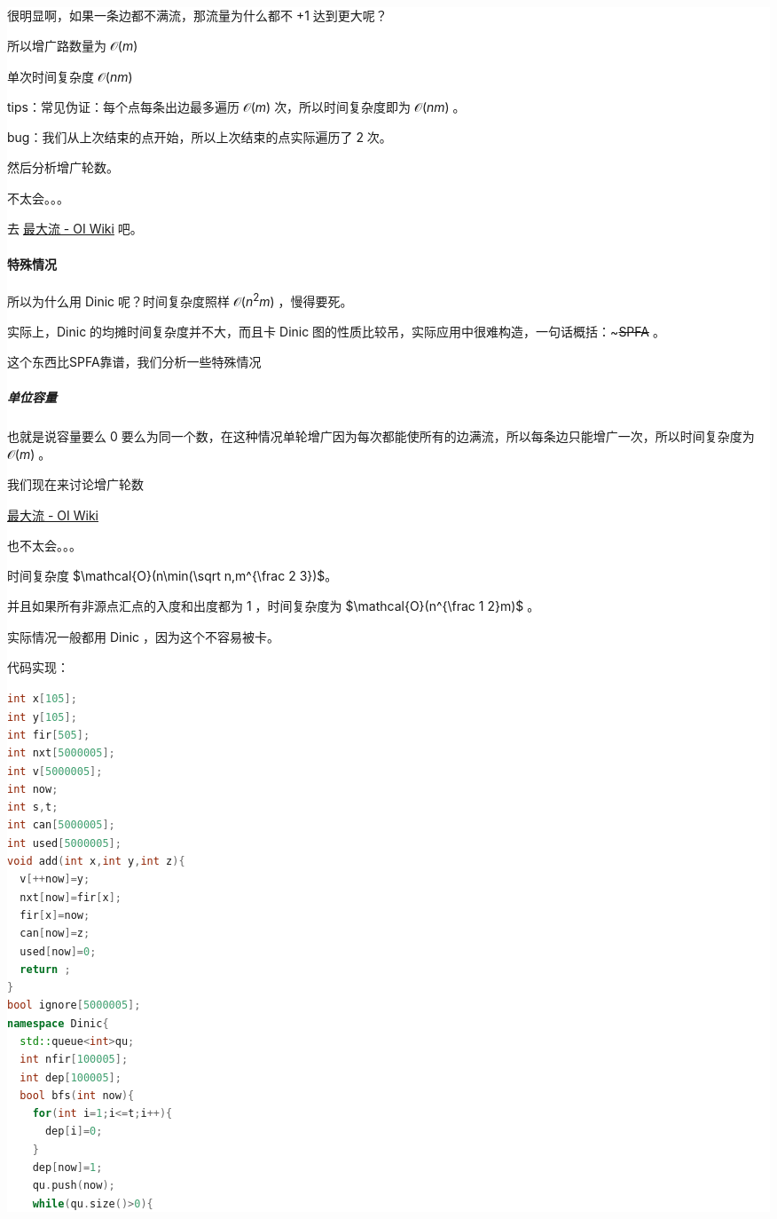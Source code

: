 很明显啊，如果一条边都不满流，那流量为什么都不 $+1$ 达到更大呢？

所以增广路数量为 $\mathcal{O}(m)$

单次时间复杂度 $\mathcal{O}(nm)$

tips：常见伪证：每个点每条出边最多遍历 $\mathcal{O}(m)$ 次，所以时间复杂度即为 $\mathcal{O}(nm)$ 。

bug：我们从上次结束的点开始，所以上次结束的点实际遍历了 $2$ 次。

然后分析增广轮数。

不太会。。。

去 [最大流 - OI Wiki](https://oi.wiki/graph/flow/max-flow/#dinic-%E7%AE%97%E6%B3%95) 吧。

#### 特殊情况

所以为什么用 Dinic 呢？时间复杂度照样 $\mathcal{O}(n^2m)$ ，慢得要死。

实际上，Dinic 的均摊时间复杂度并不大，而且卡 Dinic 图的性质比较吊，实际应用中很难构造，一句话概括：~~~SPFA~~ 。

这个东西比SPFA靠谱，我们分析一些特殊情况

##### 单位容量

也就是说容量要么 $0$ 要么为同一个数，在这种情况单轮增广因为每次都能使所有的边满流，所以每条边只能增广一次，所以时间复杂度为 $\mathcal{O}(m)$ 。

我们现在来讨论增广轮数

[最大流 - OI Wiki](https://oi.wiki/graph/flow/max-flow/#dinic-%E7%AE%97%E6%B3%95)

也不太会。。。

时间复杂度 $\mathcal{O}(n\min(\sqrt n,m^{\frac 2 3})$。

并且如果所有非源点汇点的入度和出度都为 $1$ ，时间复杂度为 $\mathcal{O}(n^{\frac 1 2}m)$ 。

实际情况一般都用 Dinic ，因为这个不容易被卡。

代码实现：

```cpp
int x[105];
int y[105];
int fir[505];
int nxt[5000005];
int v[5000005];
int now;
int s,t;
int can[5000005];
int used[5000005];
void add(int x,int y,int z){
  v[++now]=y;
  nxt[now]=fir[x];
  fir[x]=now;
  can[now]=z;
  used[now]=0;
  return ;
}
bool ignore[5000005];
namespace Dinic{
  std::queue<int>qu;
  int nfir[100005];
  int dep[100005];
  bool bfs(int now){
    for(int i=1;i<=t;i++){
      dep[i]=0;
    }
    dep[now]=1;
    qu.push(now);
    while(qu.size()>0){
```